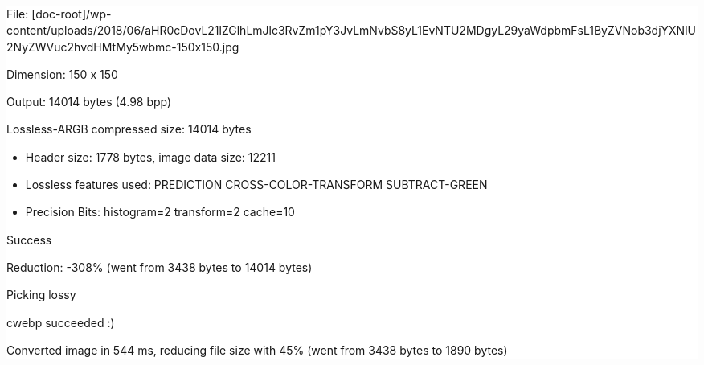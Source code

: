 File:      [doc-root]/wp-content/uploads/2018/06/aHR0cDovL21lZGlhLmJlc3RvZm1pY3JvLmNvbS8yL1EvNTU2MDgyL29yaWdpbmFsL1ByZVNob3djYXNlU2NyZWVuc2hvdHMtMy5wbmc-150x150.jpg

Dimension: 150 x 150

Output:    14014 bytes (4.98 bpp)

Lossless-ARGB compressed size: 14014 bytes

  * Header size: 1778 bytes, image data size: 12211

  * Lossless features used: PREDICTION CROSS-COLOR-TRANSFORM SUBTRACT-GREEN

  * Precision Bits: histogram=2 transform=2 cache=10


Success

Reduction: -308% (went from 3438 bytes to 14014 bytes)


Picking lossy

cwebp succeeded :)


Converted image in 544 ms, reducing file size with 45% (went from 3438 bytes to 1890 bytes)

